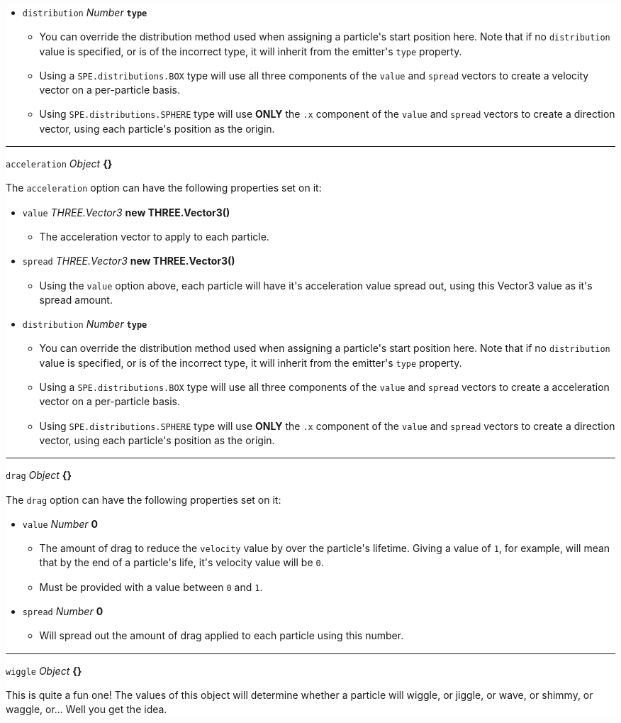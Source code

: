* `distribution` *Number* **`type`**
	* You can override the distribution method used when assigning a particle's start position here. Note that if no `distribution` value is specified, or is of the incorrect type, it will inherit from the emitter's `type` property.

	* Using a `SPE.distributions.BOX` type will use all three components of the `value` and `spread` vectors to create a velocity vector on a per-particle basis.
	* Using `SPE.distributions.SPHERE` type will use **ONLY** the `.x` component of the `value` and `spread` vectors to create a direction vector, using each particle's position as the origin.


----


`acceleration` *Object* **{}**

The `acceleration` option can have the following properties set on it:

* `value` *THREE.Vector3* **new THREE.Vector3()**
	* The acceleration vector to apply to each particle.

* `spread` *THREE.Vector3* **new THREE.Vector3()**
	* Using the `value` option above, each particle will have it's acceleration value spread out, using this Vector3 value as it's spread amount.

* `distribution` *Number* **`type`**
	* You can override the distribution method used when assigning a particle's start position here. Note that if no `distribution` value is specified, or is of the incorrect type, it will inherit from the emitter's `type` property.

	* Using a `SPE.distributions.BOX` type will use all three components of the `value` and `spread` vectors to create a acceleration vector on a per-particle basis.
	* Using `SPE.distributions.SPHERE` type will use **ONLY** the `.x` component of the `value` and `spread` vectors to create a direction vector, using each particle's position as the origin.


----


`drag` *Object* **{}**

The `drag` option can have the following properties set on it:

* `value` *Number* **0**
	* The amount of drag to reduce the `velocity` value by over the particle's lifetime. Giving a value of `1`, for example, will mean that by the end of a particle's life, it's velocity value will be `0`.

	* Must be provided with a value between `0` and `1`.

* `spread` *Number* **0**
	* Will spread out the amount of drag applied to each particle using this number.


----


`wiggle` *Object* **{}**

This is quite a fun one! The values of this object will determine whether a particle will wiggle, or jiggle, or wave, or shimmy, or waggle, or... Well you get the idea.
